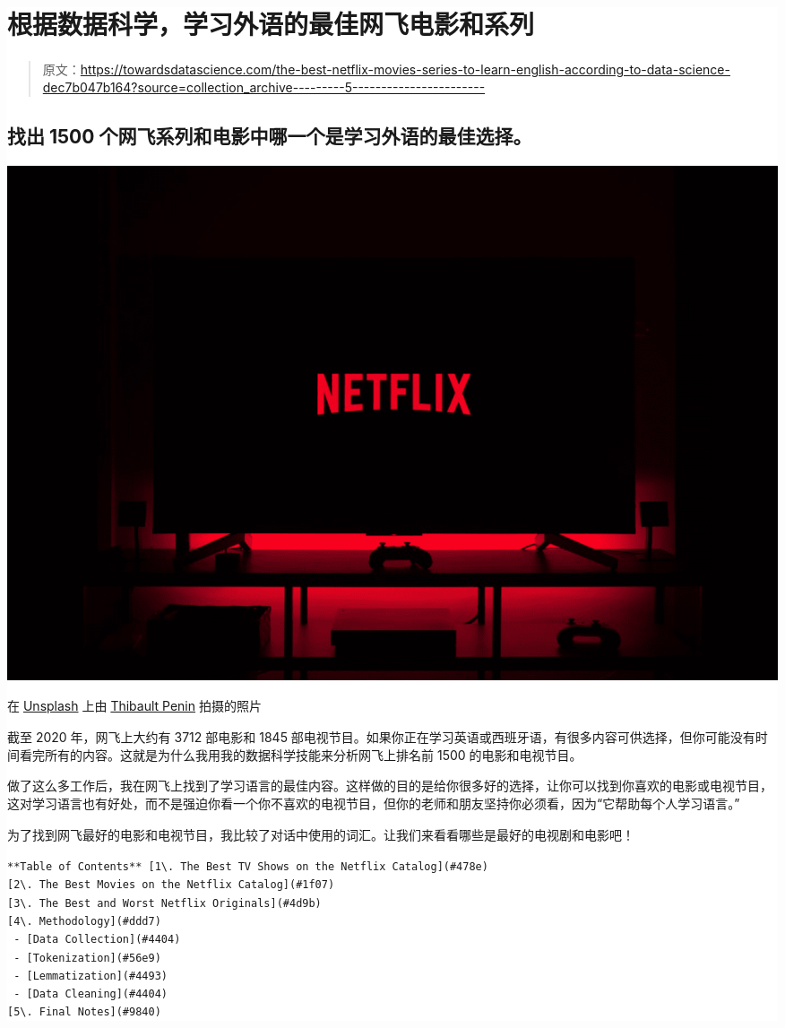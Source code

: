 # 根据数据科学，学习外语的最佳网飞电影和系列

> 原文：<https://towardsdatascience.com/the-best-netflix-movies-series-to-learn-english-according-to-data-science-dec7b047b164?source=collection_archive---------5----------------------->

## 找出 1500 个网飞系列和电影中哪一个是学习外语的最佳选择。

![](img/32c6d84787195e01522acd10130c084e.png)

在 [Unsplash](https://unsplash.com?utm_source=medium&utm_medium=referral) 上由 [Thibault Penin](https://unsplash.com/@thibaultpenin?utm_source=medium&utm_medium=referral) 拍摄的照片

截至 2020 年，网飞上大约有 3712 部电影和 1845 部电视节目。如果你正在学习英语或西班牙语，有很多内容可供选择，但你可能没有时间看完所有的内容。这就是为什么我用我的数据科学技能来分析网飞上排名前 1500 的电影和电视节目。

做了这么多工作后，我在网飞上找到了学习语言的最佳内容。这样做的目的是给你很多好的选择，让你可以找到你喜欢的电影或电视节目，这对学习语言也有好处，而不是强迫你看一个你不喜欢的电视节目，但你的老师和朋友坚持你必须看，因为“它帮助每个人学习语言。”

为了找到网飞最好的电影和电视节目，我比较了对话中使用的词汇。让我们来看看哪些是最好的电视剧和电影吧！

```
**Table of Contents** [1\. The Best TV Shows on the Netflix Catalog](#478e)
[2\. The Best Movies on the Netflix Catalog](#1f07)
[3\. The Best and Worst Netflix Originals](#4d9b)
[4\. Methodology](#ddd7)
 - [Data Collection](#4404)
 - [Tokenization](#56e9)
 - [Lemmatization](#4493)
 - [Data Cleaning](#4404)
[5\. Final Notes](#9840)
```
